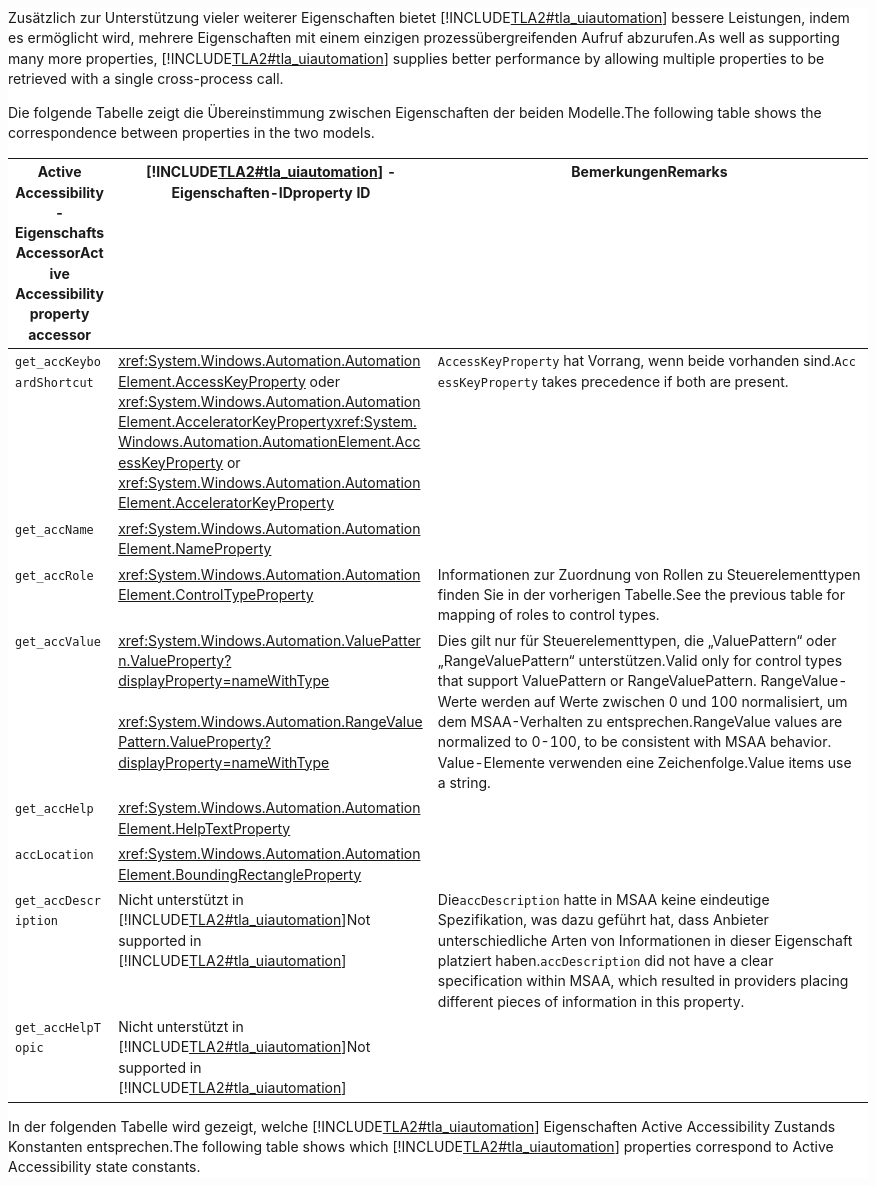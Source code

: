  <span data-ttu-id="de9d9-251">Zusätzlich zur Unterstützung vieler weiterer Eigenschaften bietet [!INCLUDE[TLA2#tla_uiautomation](../../../includes/tla2sharptla-uiautomation-md.md)] bessere Leistungen, indem es ermöglicht wird, mehrere Eigenschaften mit einem einzigen prozessübergreifenden Aufruf abzurufen.</span><span class="sxs-lookup"><span data-stu-id="de9d9-251">As well as supporting many more properties, [!INCLUDE[TLA2#tla_uiautomation](../../../includes/tla2sharptla-uiautomation-md.md)] supplies better performance by allowing multiple properties to be retrieved with a single cross-process call.</span></span>  
  
 <span data-ttu-id="de9d9-252">Die folgende Tabelle zeigt die Übereinstimmung zwischen Eigenschaften der beiden Modelle.</span><span class="sxs-lookup"><span data-stu-id="de9d9-252">The following table shows the correspondence between properties in the two models.</span></span>  
  
|<span data-ttu-id="de9d9-253">Active Accessibility-Eigenschafts Accessor</span><span class="sxs-lookup"><span data-stu-id="de9d9-253">Active Accessibility property accessor</span></span>|[!INCLUDE[TLA2#tla_uiautomation](../../../includes/tla2sharptla-uiautomation-md.md)] <span data-ttu-id="de9d9-254">-Eigenschaften-ID</span><span class="sxs-lookup"><span data-stu-id="de9d9-254">property ID</span></span>|<span data-ttu-id="de9d9-255">Bemerkungen</span><span class="sxs-lookup"><span data-stu-id="de9d9-255">Remarks</span></span>|  
|-----------------------------------------------------------------------------------|---------------------------------------------------------------------------------------|-------------|  
|`get_accKeyboardShortcut`|<span data-ttu-id="de9d9-256"><xref:System.Windows.Automation.AutomationElement.AccessKeyProperty> oder <xref:System.Windows.Automation.AutomationElement.AcceleratorKeyProperty></span><span class="sxs-lookup"><span data-stu-id="de9d9-256"><xref:System.Windows.Automation.AutomationElement.AccessKeyProperty> or <xref:System.Windows.Automation.AutomationElement.AcceleratorKeyProperty></span></span>|<span data-ttu-id="de9d9-257">`AccessKeyProperty` hat Vorrang, wenn beide vorhanden sind.</span><span class="sxs-lookup"><span data-stu-id="de9d9-257">`AccessKeyProperty` takes precedence if both are present.</span></span>|  
|`get_accName`|<xref:System.Windows.Automation.AutomationElement.NameProperty>||  
|`get_accRole`|<xref:System.Windows.Automation.AutomationElement.ControlTypeProperty>|<span data-ttu-id="de9d9-258">Informationen zur Zuordnung von Rollen zu Steuerelementtypen finden Sie in der vorherigen Tabelle.</span><span class="sxs-lookup"><span data-stu-id="de9d9-258">See the previous table for mapping of roles to control types.</span></span>|  
|`get_accValue`|<xref:System.Windows.Automation.ValuePattern.ValueProperty?displayProperty=nameWithType><br /><br /> <xref:System.Windows.Automation.RangeValuePattern.ValueProperty?displayProperty=nameWithType>|<span data-ttu-id="de9d9-259">Dies gilt nur für Steuerelementtypen, die „ValuePattern“ oder „RangeValuePattern“ unterstützen.</span><span class="sxs-lookup"><span data-stu-id="de9d9-259">Valid only for control types that support ValuePattern or RangeValuePattern.</span></span> <span data-ttu-id="de9d9-260">RangeValue-Werte werden auf Werte zwischen 0 und 100 normalisiert, um dem MSAA-Verhalten zu entsprechen.</span><span class="sxs-lookup"><span data-stu-id="de9d9-260">RangeValue values are normalized to 0-100, to be consistent with MSAA behavior.</span></span> <span data-ttu-id="de9d9-261">Value-Elemente verwenden eine Zeichenfolge.</span><span class="sxs-lookup"><span data-stu-id="de9d9-261">Value items use a string.</span></span>|  
|`get_accHelp`|<xref:System.Windows.Automation.AutomationElement.HelpTextProperty>||  
|`accLocation`|<xref:System.Windows.Automation.AutomationElement.BoundingRectangleProperty>||  
|`get_accDescription`|<span data-ttu-id="de9d9-262">Nicht unterstützt in [!INCLUDE[TLA2#tla_uiautomation](../../../includes/tla2sharptla-uiautomation-md.md)]</span><span class="sxs-lookup"><span data-stu-id="de9d9-262">Not supported in [!INCLUDE[TLA2#tla_uiautomation](../../../includes/tla2sharptla-uiautomation-md.md)]</span></span>|<span data-ttu-id="de9d9-263">Die`accDescription` hatte in MSAA keine eindeutige Spezifikation, was dazu geführt hat, dass Anbieter unterschiedliche Arten von Informationen in dieser Eigenschaft platziert haben.</span><span class="sxs-lookup"><span data-stu-id="de9d9-263">`accDescription` did not have a clear specification within MSAA, which resulted in providers placing different pieces of information in this property.</span></span>|  
|`get_accHelpTopic`|<span data-ttu-id="de9d9-264">Nicht unterstützt in [!INCLUDE[TLA2#tla_uiautomation](../../../includes/tla2sharptla-uiautomation-md.md)]</span><span class="sxs-lookup"><span data-stu-id="de9d9-264">Not supported in [!INCLUDE[TLA2#tla_uiautomation](../../../includes/tla2sharptla-uiautomation-md.md)]</span></span>||  
  
 <span data-ttu-id="de9d9-265">In der folgenden Tabelle wird gezeigt, welche [!INCLUDE[TLA2#tla_uiautomation](../../../includes/tla2sharptla-uiautomation-md.md)] Eigenschaften Active Accessibility Zustands Konstanten entsprechen.</span><span class="sxs-lookup"><span data-stu-id="de9d9-265">The following table shows which [!INCLUDE[TLA2#tla_uiautomation](../../../includes/tla2sharptla-uiautomation-md.md)] properties correspond to Active Accessibility state constants.</span></span>  
  